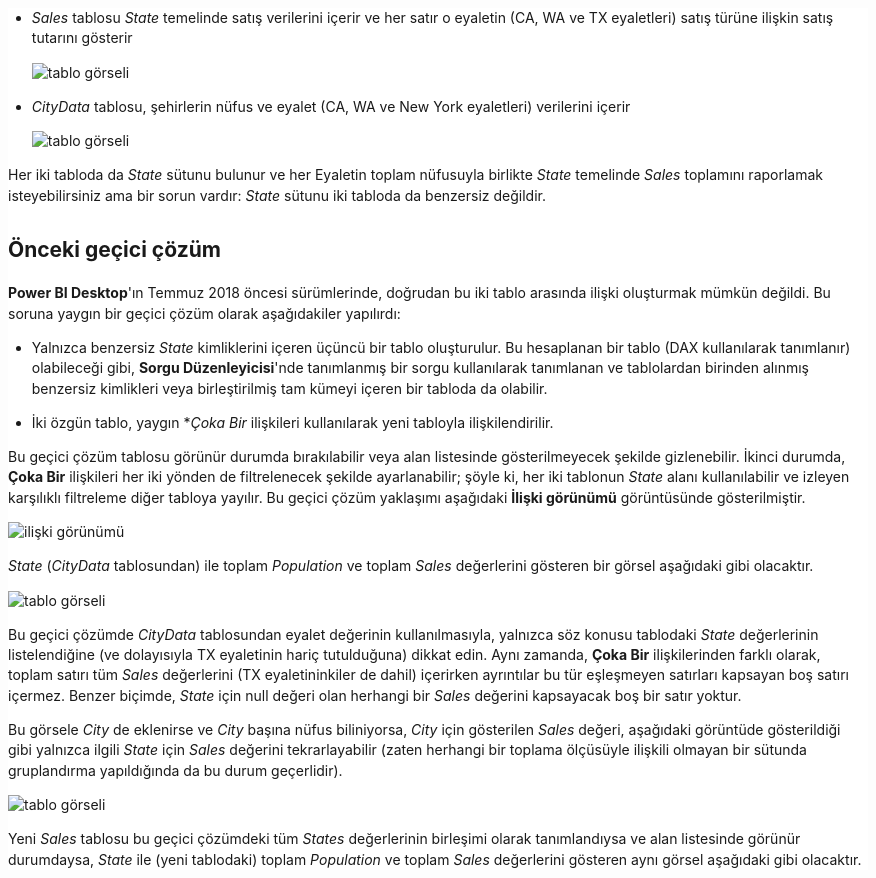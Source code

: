 * *Sales* tablosu *State* temelinde satış verilerini içerir ve her satır o eyaletin (CA, WA ve TX eyaletleri) satış türüne ilişkin satış tutarını gösterir 

    ![tablo görseli](media/desktop-many-to-many-relationships/many-to-many-relationships_06.png)

* *CityData* tablosu, şehirlerin nüfus ve eyalet (CA, WA ve New York eyaletleri) verilerini içerir

    ![tablo görseli](media/desktop-many-to-many-relationships/many-to-many-relationships_07.png)

Her iki tabloda da *State* sütunu bulunur ve her Eyaletin toplam nüfusuyla birlikte *State* temelinde *Sales* toplamını raporlamak isteyebilirsiniz ama bir sorun vardır: *State* sütunu iki tabloda da benzersiz değildir. 

## <a name="the-prior-workaround"></a>Önceki geçici çözüm

**Power BI Desktop**'ın Temmuz 2018 öncesi sürümlerinde, doğrudan bu iki tablo arasında ilişki oluşturmak mümkün değildi. Bu soruna yaygın bir geçici çözüm olarak aşağıdakiler yapılırdı:

* Yalnızca benzersiz *State* kimliklerini içeren üçüncü bir tablo oluşturulur. Bu hesaplanan bir tablo (DAX kullanılarak tanımlanır) olabileceği gibi, **Sorgu Düzenleyicisi**'nde tanımlanmış bir sorgu kullanılarak tanımlanan ve tablolardan birinden alınmış benzersiz kimlikleri veya birleştirilmiş tam kümeyi içeren bir tabloda da olabilir.

* İki özgün tablo, yaygın **Çoka Bir* ilişkileri kullanılarak yeni tabloyla ilişkilendirilir.

Bu geçici çözüm tablosu görünür durumda bırakılabilir veya alan listesinde gösterilmeyecek şekilde gizlenebilir. İkinci durumda, **Çoka Bir** ilişkileri her iki yönden de filtrelenecek şekilde ayarlanabilir; şöyle ki, her iki tablonun *State* alanı kullanılabilir ve izleyen karşılıklı filtreleme diğer tabloya yayılır. Bu geçici çözüm yaklaşımı aşağıdaki **İlişki görünümü** görüntüsünde gösterilmiştir.

![ilişki görünümü](media/desktop-many-to-many-relationships/many-to-many-relationships_08.png)

*State* (*CityData* tablosundan) ile toplam *Population* ve toplam *Sales* değerlerini gösteren bir görsel aşağıdaki gibi olacaktır.

![tablo görseli](media/desktop-many-to-many-relationships/many-to-many-relationships_09.png)

Bu geçici çözümde *CityData* tablosundan eyalet değerinin kullanılmasıyla, yalnızca söz konusu tablodaki *State* değerlerinin listelendiğine (ve dolayısıyla TX eyaletinin hariç tutulduğuna) dikkat edin. Aynı zamanda, **Çoka Bir** ilişkilerinden farklı olarak, toplam satırı tüm *Sales* değerlerini (TX eyaletininkiler de dahil) içerirken ayrıntılar bu tür eşleşmeyen satırları kapsayan boş satırı içermez. Benzer biçimde, *State* için null değeri olan herhangi bir *Sales* değerini kapsayacak boş bir satır yoktur.

Bu görsele *City* de eklenirse ve *City* başına nüfus biliniyorsa, *City* için gösterilen *Sales* değeri, aşağıdaki görüntüde gösterildiği gibi yalnızca ilgili *State* için *Sales* değerini tekrarlayabilir (zaten herhangi bir toplama ölçüsüyle ilişkili olmayan bir sütunda gruplandırma yapıldığında da bu durum geçerlidir).

![tablo görseli](media/desktop-many-to-many-relationships/many-to-many-relationships_10.png)

Yeni *Sales* tablosu bu geçici çözümdeki tüm *States* değerlerinin birleşimi olarak tanımlandıysa ve alan listesinde görünür durumdaysa, *State* ile (yeni tablodaki) toplam *Population* ve toplam *Sales* değerlerini gösteren aynı görsel aşağıdaki gibi olacaktır.
